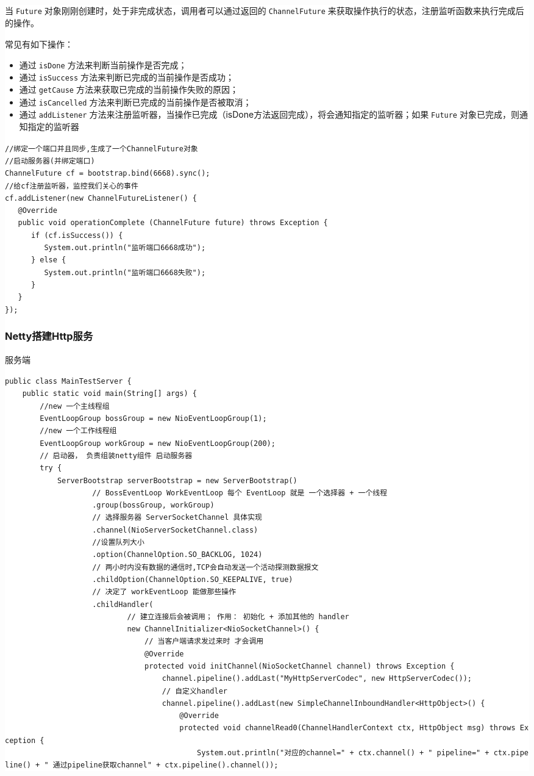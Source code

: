 当 `Future` 对象刚刚创建时，处于非完成状态，调用者可以通过返回的 `ChannelFuture` 来获取操作执行的状态，注册监听函数来执行完成后的操作。

常见有如下操作：
- 通过 `isDone` 方法来判断当前操作是否完成；
- 通过 `isSuccess` 方法来判断已完成的当前操作是否成功；
- 通过 `getCause` 方法来获取已完成的当前操作失败的原因；
- 通过 `isCancelled` 方法来判断已完成的当前操作是否被取消；
- 通过 `addListener` 方法来注册监听器，当操作已完成（isDone方法返回完成），将会通知指定的监听器；如果 `Future` 对象已完成，则通知指定的监听器

```
//绑定一个端口并且同步,生成了一个ChannelFuture对象
//启动服务器(并绑定端口)
ChannelFuture cf = bootstrap.bind(6668).sync();
//给cf注册监听器，监控我们关心的事件
cf.addListener(new ChannelFutureListener() {
   @Override
   public void operationComplete (ChannelFuture future) throws Exception {
      if (cf.isSuccess()) {
         System.out.println("监听端口6668成功");
      } else {
         System.out.println("监听端口6668失败");
      }
   }
});

```
### Netty搭建Http服务
服务端
```
public class MainTestServer {
    public static void main(String[] args) {
        //new 一个主线程组
        EventLoopGroup bossGroup = new NioEventLoopGroup(1);
        //new 一个工作线程组
        EventLoopGroup workGroup = new NioEventLoopGroup(200);
        // 启动器， 负责组装netty组件 启动服务器
        try {
            ServerBootstrap serverBootstrap = new ServerBootstrap()
                    // BossEventLoop WorkEventLoop 每个 EventLoop 就是 一个选择器 + 一个线程
                    .group(bossGroup, workGroup)
                    // 选择服务器 ServerSocketChannel 具体实现
                    .channel(NioServerSocketChannel.class)
                    //设置队列大小
                    .option(ChannelOption.SO_BACKLOG, 1024)
                    // 两小时内没有数据的通信时,TCP会自动发送一个活动探测数据报文
                    .childOption(ChannelOption.SO_KEEPALIVE, true)
                    // 决定了 workEventLoop 能做那些操作
                    .childHandler(
                            // 建立连接后会被调用； 作用： 初始化 + 添加其他的 handler
                            new ChannelInitializer<NioSocketChannel>() {
                                // 当客户端请求发过来时 才会调用
                                @Override
                                protected void initChannel(NioSocketChannel channel) throws Exception {
                                    channel.pipeline().addLast("MyHttpServerCodec", new HttpServerCodec());
                                    // 自定义handler
                                    channel.pipeline().addLast(new SimpleChannelInboundHandler<HttpObject>() {
                                        @Override
                                        protected void channelRead0(ChannelHandlerContext ctx, HttpObject msg) throws Exception {
                                            System.out.println("对应的channel=" + ctx.channel() + " pipeline=" + ctx.pipeline() + " 通过pipeline获取channel" + ctx.pipeline().channel());
```